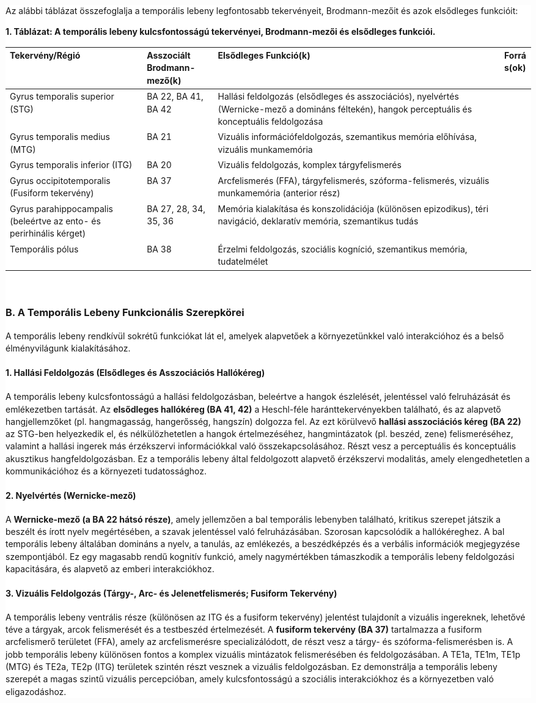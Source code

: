 Az alábbi táblázat összefoglalja a temporális lebeny legfontosabb tekervényeit, Brodmann-mezőit és azok elsődleges funkcióit:

**1. Táblázat: A temporális lebeny kulcsfontosságú tekervényei, Brodmann-mezői és elsődleges funkciói.**

|Tekervény/Régió|Asszociált Brodmann-mező(k)|Elsődleges Funkció(k)|Forrás(ok)|
|:--|:--|:--|:--|
|Gyrus temporalis superior (STG)|BA 22, BA 41, BA 42|Hallási feldolgozás (elsődleges és asszociációs), nyelvértés (Wernicke-mező a domináns féltekén), hangok perceptuális és konceptuális feldolgozása||
|Gyrus temporalis medius (MTG)|BA 21|Vizuális információfeldolgozás, szemantikus memória előhívása, vizuális munkamemória||
|Gyrus temporalis inferior (ITG)|BA 20|Vizuális feldolgozás, komplex tárgyfelismerés||
|Gyrus occipitotemporalis (Fusiform tekervény)|BA 37|Arcfelismerés (FFA), tárgyfelismerés, szóforma-felismerés, vizuális munkamemória (anterior rész)||
|Gyrus parahippocampalis (beleértve az ento- és perirhinális kérget)|BA 27, 28, 34, 35, 36|Memória kialakítása és konszolidációja (különösen epizodikus), téri navigáció, deklaratív memória, szemantikus tudás||
|Temporális pólus|BA 38|Érzelmi feldolgozás, szociális kogníció, szemantikus memória, tudatelmélet||

 

### B. A Temporális Lebeny Funkcionális Szerepkörei

A temporális lebeny rendkívül sokrétű funkciókat lát el, amelyek alapvetőek a környezetünkkel való interakcióhoz és a belső élményvilágunk kialakításához.

#### 1. Hallási Feldolgozás (Elsődleges és Asszociációs Hallókéreg)

A temporális lebeny kulcsfontosságú a hallási feldolgozásban, beleértve a hangok észlelését, jelentéssel való felruházását és emlékezetben tartását. Az **elsődleges hallókéreg (BA 41, 42)** a Heschl-féle haránttekervényekben található, és az alapvető hangjellemzőket (pl. hangmagasság, hangerősség, hangszín) dolgozza fel. Az ezt körülvevő **hallási asszociációs kéreg (BA 22)** az STG-ben helyezkedik el, és nélkülözhetetlen a hangok értelmezéséhez, hangmintázatok (pl. beszéd, zene) felismeréséhez, valamint a hallási ingerek más érzékszervi információkkal való összekapcsolásához. Részt vesz a perceptuális és konceptuális akusztikus hangfeldolgozásban. Ez a temporális lebeny által feldolgozott alapvető érzékszervi modalitás, amely elengedhetetlen a kommunikációhoz és a környezeti tudatossághoz.  

#### 2. Nyelvértés (Wernicke-mező)

A **Wernicke-mező (a BA 22 hátsó része)**, amely jellemzően a bal temporális lebenyben található, kritikus szerepet játszik a beszélt és írott nyelv megértésében, a szavak jelentéssel való felruházásában. Szorosan kapcsolódik a hallókéreghez. A bal temporális lebeny általában domináns a nyelv, a tanulás, az emlékezés, a beszédképzés és a verbális információk megjegyzése szempontjából. Ez egy magasabb rendű kognitív funkció, amely nagymértékben támaszkodik a temporális lebeny feldolgozási kapacitására, és alapvető az emberi interakciókhoz.  

#### 3. Vizuális Feldolgozás (Tárgy-, Arc- és Jelenetfelismerés; Fusiform Tekervény)

A temporális lebeny ventrális része (különösen az ITG és a fusiform tekervény) jelentést tulajdonít a vizuális ingereknek, lehetővé téve a tárgyak, arcok felismerését és a testbeszéd értelmezését. A **fusiform tekervény (BA 37)** tartalmazza a fusiform arcfelismerő területet (FFA), amely az arcfelismerésre specializálódott, de részt vesz a tárgy- és szóforma-felismerésben is. A jobb temporális lebeny különösen fontos a komplex vizuális mintázatok felismerésében és feldolgozásában. A TE1a, TE1m, TE1p (MTG) és TE2a, TE2p (ITG) területek szintén részt vesznek a vizuális feldolgozásban. Ez demonstrálja a temporális lebeny szerepét a magas szintű vizuális percepcióban, amely kulcsfontosságú a szociális interakciókhoz és a környezetben való eligazodáshoz.  
